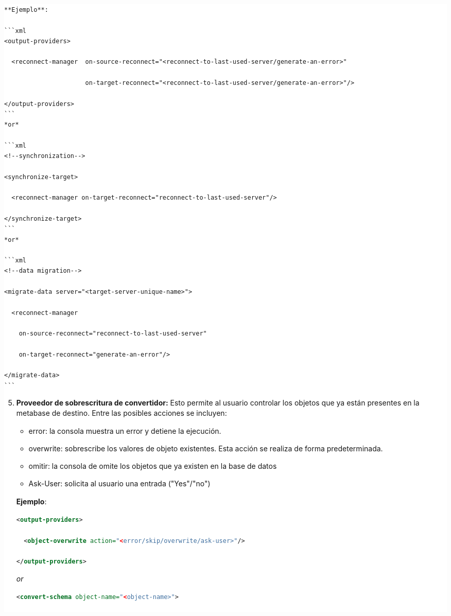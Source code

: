     **Ejemplo**:  
  
    ```xml  
    <output-providers>  
  
      <reconnect-manager  on-source-reconnect="<reconnect-to-last-used-server/generate-an-error>"  
  
                          on-target-reconnect="<reconnect-to-last-used-server/generate-an-error>"/>  
  
    </output-providers>  
    ```  
    *or*  
  
    ```xml  
    <!--synchronization-->  
  
    <synchronize-target>  
  
      <reconnect-manager on-target-reconnect="reconnect-to-last-used-server"/>  
  
    </synchronize-target>  
    ```  
    *or*  
  
    ```xml  
    <!--data migration-->  
  
    <migrate-data server="<target-server-unique-name>">  
  
      <reconnect-manager  
  
        on-source-reconnect="reconnect-to-last-used-server"  
  
        on-target-reconnect="generate-an-error"/>  
  
    </migrate-data>  
    ```  
  
5.  **Proveedor de sobrescritura de convertidor:** Esto permite al usuario controlar los objetos que ya están presentes en la metabase de destino. Entre las posibles acciones se incluyen:  
  
    -   error: la consola muestra un error y detiene la ejecución.  
  
    -   overwrite: sobrescribe los valores de objeto existentes. Esta acción se realiza de forma predeterminada.  
  
    -   omitir: la consola de omite los objetos que ya existen en la base de datos  
  
    -   Ask-User: solicita al usuario una entrada ("Yes"/"no")  
  
    **Ejemplo**:  
  
    ```xml  
    <output-providers>  
  
      <object-overwrite action="<error/skip/overwrite/ask-user>"/>  
  
    </output-providers>  
    ```  
    *or*  
  
    ```xml  
    <convert-schema object-name="<object-name>">  
  